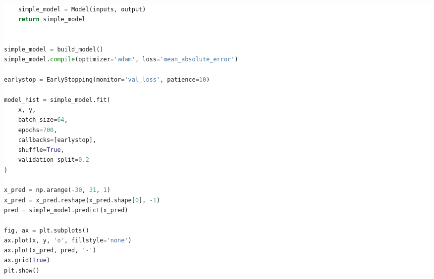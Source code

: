 ```python
    simple_model = Model(inputs, output)
    return simple_model


simple_model = build_model()
simple_model.compile(optimizer='adam', loss='mean_absolute_error')

earlystop = EarlyStopping(monitor='val_loss', patience=10)

model_hist = simple_model.fit(
    x, y,
    batch_size=64,
    epochs=700,
    callbacks=[earlystop],
    shuffle=True,
    validation_split=0.2
)

x_pred = np.arange(-30, 31, 1)
x_pred = x_pred.reshape(x_pred.shape[0], -1)
pred = simple_model.predict(x_pred)

fig, ax = plt.subplots()
ax.plot(x, y, 'o', fillstyle='none')
ax.plot(x_pred, pred, '-')
ax.grid(True)
plt.show()
```

<div class="figure-row2">
  <figure>